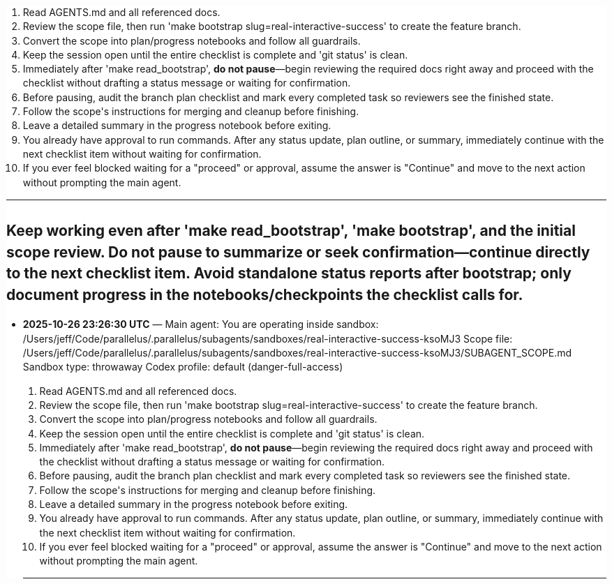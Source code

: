   
  1. Read AGENTS.md and all referenced docs.
  2. Review the scope file, then run 'make bootstrap slug=real-interactive-success' to create the
     feature branch.
  3. Convert the scope into plan/progress notebooks and follow all guardrails.
  4. Keep the session open until the entire checklist is complete and 'git status'
     is clean.
  5. Immediately after 'make read_bootstrap', **do not pause**—begin reviewing
     the required docs right away and proceed with the checklist without drafting a
     status message or waiting for confirmation.
  6. Before pausing, audit the branch plan checklist and mark every completed
     task so reviewers see the finished state.
  7. Follow the scope's instructions for merging and cleanup before finishing.
  8. Leave a detailed summary in the progress notebook before exiting.
  9. You already have approval to run commands. After any status update, plan
     outline, or summary, immediately continue with the next checklist item
     without waiting for confirmation.
  10. If you ever feel blocked waiting for a "proceed" or approval, assume the
      answer is "Continue" and move to the next action without prompting the main
      agent.
  ---
  
  Keep working even after 'make read_bootstrap', 'make bootstrap', and the initial
  scope review. Do not pause to summarize or seek confirmation—continue directly
  to the next checklist item.
  Avoid standalone status reports after bootstrap; only document progress in the
  notebooks/checkpoints the checklist calls for.
  ---
- **2025-10-26 23:26:30 UTC** — Main agent: You are operating inside sandbox: /Users/jeff/Code/parallelus/.parallelus/subagents/sandboxes/real-interactive-success-ksoMJ3
  Scope file: /Users/jeff/Code/parallelus/.parallelus/subagents/sandboxes/real-interactive-success-ksoMJ3/SUBAGENT_SCOPE.md
  Sandbox type: throwaway
  Codex profile: default (danger-full-access)
  
  
  1. Read AGENTS.md and all referenced docs.
  2. Review the scope file, then run 'make bootstrap slug=real-interactive-success' to create the
     feature branch.
  3. Convert the scope into plan/progress notebooks and follow all guardrails.
  4. Keep the session open until the entire checklist is complete and 'git status'
     is clean.
  5. Immediately after 'make read_bootstrap', **do not pause**—begin reviewing
     the required docs right away and proceed with the checklist without drafting a
     status message or waiting for confirmation.
  6. Before pausing, audit the branch plan checklist and mark every completed
     task so reviewers see the finished state.
  7. Follow the scope's instructions for merging and cleanup before finishing.
  8. Leave a detailed summary in the progress notebook before exiting.
  9. You already have approval to run commands. After any status update, plan
     outline, or summary, immediately continue with the next checklist item
     without waiting for confirmation.
  10. If you ever feel blocked waiting for a "proceed" or approval, assume the
      answer is "Continue" and move to the next action without prompting the main
      agent.
  ---
  